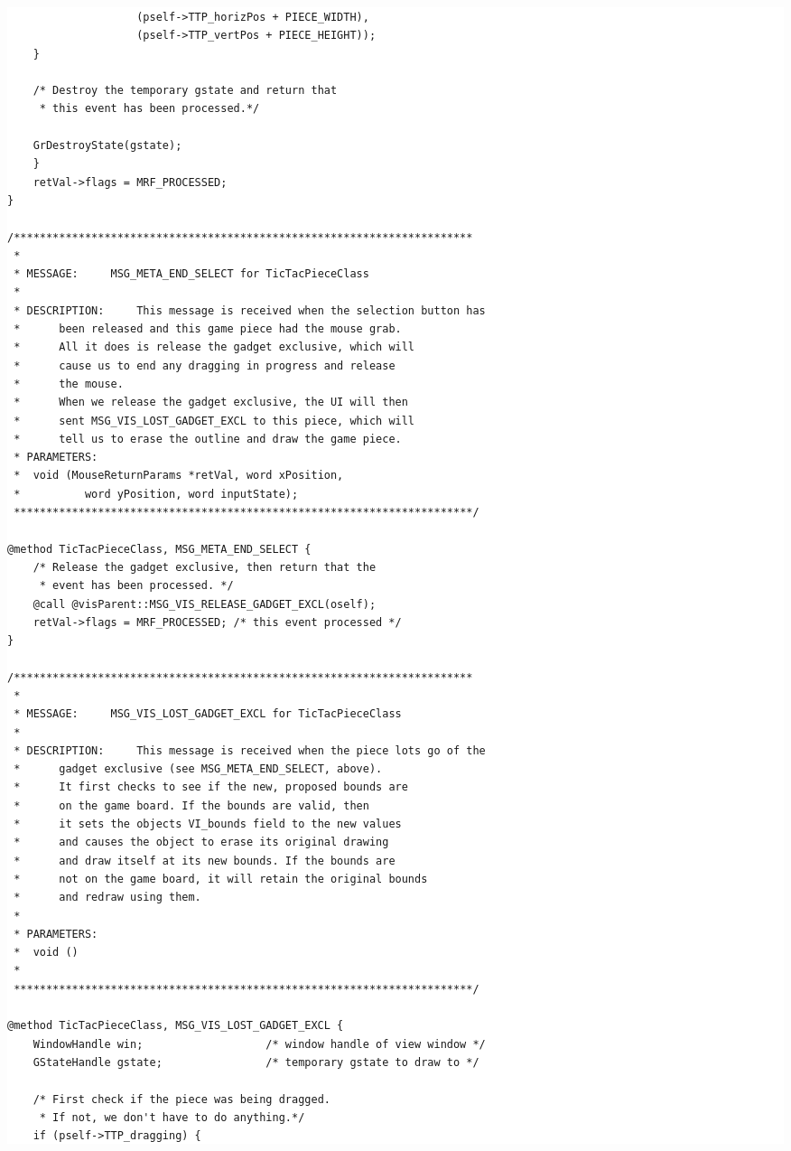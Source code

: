~~~
					(pself->TTP_horizPos + PIECE_WIDTH),
					(pself->TTP_vertPos + PIECE_HEIGHT));
	}

	/* Destroy the temporary gstate and return that
	 * this event has been processed.*/

	GrDestroyState(gstate);
    }
    retVal->flags = MRF_PROCESSED;
}

/***********************************************************************
 *
 * MESSAGE:		MSG_META_END_SELECT for TicTacPieceClass
 *
 * DESCRIPTION:		This message is received when the selection button has
 *		been released and this game piece had the mouse grab.
 *		All it does is release the gadget exclusive, which will
 *		cause us to end any dragging in progress and release
 *		the mouse.
 *		When we release the gadget exclusive, the UI will then
 *		sent MSG_VIS_LOST_GADGET_EXCL to this piece, which will
 *		tell us to erase the outline and draw the game piece.
 * PARAMETERS:
 *	void (MouseReturnParams *retVal, word xPosition,
 * 			word yPosition, word inputState);
 ***********************************************************************/

@method TicTacPieceClass, MSG_META_END_SELECT {
	/* Release the gadget exclusive, then return that the
	 * event has been processed. */
    @call @visParent::MSG_VIS_RELEASE_GADGET_EXCL(oself);
    retVal->flags = MRF_PROCESSED; /* this event processed */
}

/***********************************************************************
 *
 * MESSAGE:		MSG_VIS_LOST_GADGET_EXCL for TicTacPieceClass
 *
 * DESCRIPTION:		This message is received when the piece lots go of the
 *		gadget exclusive (see MSG_META_END_SELECT, above).
 *		It first checks to see if the new, proposed bounds are
 *		on the game board. If the bounds are valid, then
 *		it sets the objects VI_bounds field to the new values
 *		and causes the object to erase its original drawing
 *		and draw itself at its new bounds. If the bounds are
 *		not on the game board, it will retain the original bounds
 *		and redraw using them.
 *
 * PARAMETERS:
 *	void ()
 *
 ***********************************************************************/

@method TicTacPieceClass, MSG_VIS_LOST_GADGET_EXCL {
    WindowHandle win;					/* window handle of view window */
    GStateHandle gstate;				/* temporary gstate to draw to */

	/* First check if the piece was being dragged.
	 * If not, we don't have to do anything.*/
    if (pself->TTP_dragging) {

~~~